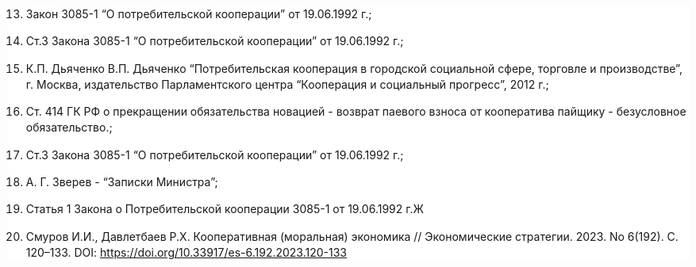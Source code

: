 13. Закон 3085-1 “О потребительской кооперации” от 19.06.1992 г.;

14. Ст.3 Закона 3085-1 “О потребительской кооперации” от 19.06.1992 г.;

15. К.П. Дьяченко В.П. Дьяченко “Потребительская кооперация в городской социальной сфере, торговле и производстве”, г. Москва, издательство Парламентского центра “Кооперация и социальный прогресс”, 2012 г.;

16. Ст. 414 ГК РФ о прекращении обязательства новацией - возврат паевого взноса от кооператива пайщику - безусловное обязательство.;

17. Ст.3 Закона 3085-1 “О потребительской кооперации” от 19.06.1992 г.;

18.  А. Г. Зверев - “Записки Министра”;

19. Статья 1 Закона о Потребительской кооперации 3085-1 от 19.06.1992 г.Ж

20. Смуров И.И., Давлетбаев Р.Х. Кооперативная (моральная) экономика // Экономические стратегии. 2023. No 6(192). С. 120–133. DOI: https://doi.org/10.33917/es-6.192.2023.120-133